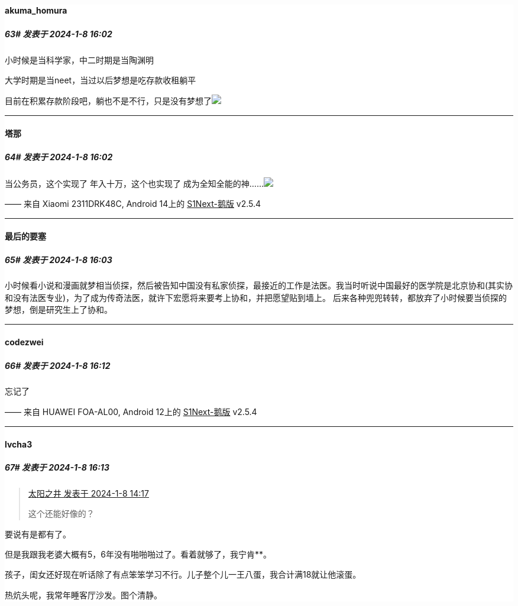 ####  akuma_homura  
##### 63#       发表于 2024-1-8 16:02

小时候是当科学家，中二时期是当陶渊明

大学时期是当neet，当过以后梦想是吃存款收租躺平

目前在积累存款阶段吧，躺也不是不行，只是没有梦想了<img src="https://static.saraba1st.com/image/smiley/face2017/135.png" referrerpolicy="no-referrer">

*****

####  塔那  
##### 64#       发表于 2024-1-8 16:02

当公务员，这个实现了
年入十万，这个也实现了
成为全知全能的神……<img src="https://static.saraba1st.com/image/smiley/face2017/003.png" referrerpolicy="no-referrer">

—— 来自 Xiaomi 2311DRK48C, Android 14上的 [S1Next-鹅版](https://github.com/ykrank/S1-Next/releases) v2.5.4

*****

####  最后的要塞  
##### 65#       发表于 2024-1-8 16:03

小时候看小说和漫画就梦相当侦探，然后被告知中国没有私家侦探，最接近的工作是法医。我当时听说中国最好的医学院是北京协和(其实协和没有法医专业)，为了成为传奇法医，就许下宏愿将来要考上协和，并把愿望贴到墙上。
后来各种兜兜转转，都放弃了小时候要当侦探的梦想，倒是研究生上了协和。

*****

####  codezwei  
##### 66#       发表于 2024-1-8 16:12

忘记了

—— 来自 HUAWEI FOA-AL00, Android 12上的 [S1Next-鹅版](https://github.com/ykrank/S1-Next/releases) v2.5.4

*****

####  lvcha3  
##### 67#       发表于 2024-1-8 16:13

<blockquote><a href="httphttps://bbs.saraba1st.com/2b/forum.php?mod=redirect&amp;goto=findpost&amp;pid=63575430&amp;ptid=2167098" target="_blank">太阳之井 发表于 2024-1-8 14:17</a>

这个还能好像的？</blockquote>
要说有是都有了。

但是我跟我老婆大概有5，6年没有啪啪啪过了。看着就够了，我宁肯**。

孩子，闺女还好现在听话除了有点笨笨学习不行。儿子整个儿一王八蛋，我合计满18就让他滚蛋。

热炕头呢，我常年睡客厅沙发。图个清静。
